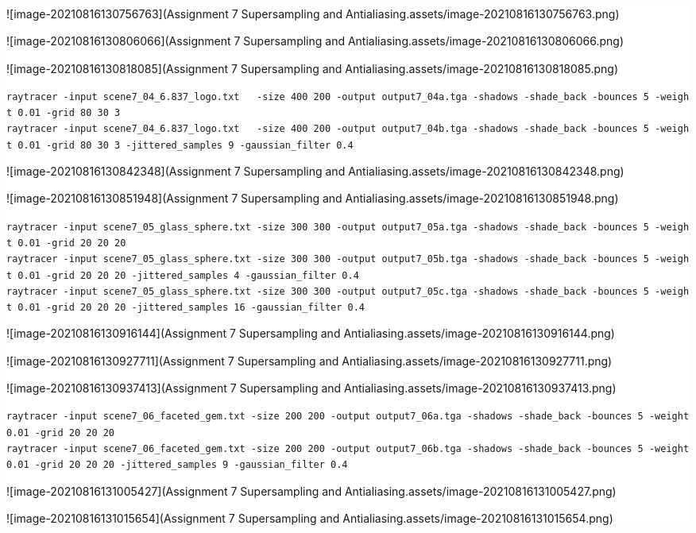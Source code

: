 ![image-20210816130756763](Assignment 7 Supersampling and Antialiasing.assets/image-20210816130756763.png)

![image-20210816130806066](Assignment 7 Supersampling and Antialiasing.assets/image-20210816130806066.png)

![image-20210816130818085](Assignment 7 Supersampling and Antialiasing.assets/image-20210816130818085.png)



```shell
raytracer -input scene7_04_6.837_logo.txt   -size 400 200 -output output7_04a.tga -shadows -shade_back -bounces 5 -weight 0.01 -grid 80 30 3
raytracer -input scene7_04_6.837_logo.txt   -size 400 200 -output output7_04b.tga -shadows -shade_back -bounces 5 -weight 0.01 -grid 80 30 3 -jittered_samples 9 -gaussian_filter 0.4
```

![image-20210816130842348](Assignment 7 Supersampling and Antialiasing.assets/image-20210816130842348.png)

![image-20210816130851948](Assignment 7 Supersampling and Antialiasing.assets/image-20210816130851948.png)



```shell
raytracer -input scene7_05_glass_sphere.txt -size 300 300 -output output7_05a.tga -shadows -shade_back -bounces 5 -weight 0.01 -grid 20 20 20
raytracer -input scene7_05_glass_sphere.txt -size 300 300 -output output7_05b.tga -shadows -shade_back -bounces 5 -weight 0.01 -grid 20 20 20 -jittered_samples 4 -gaussian_filter 0.4
raytracer -input scene7_05_glass_sphere.txt -size 300 300 -output output7_05c.tga -shadows -shade_back -bounces 5 -weight 0.01 -grid 20 20 20 -jittered_samples 16 -gaussian_filter 0.4
```

![image-20210816130916144](Assignment 7 Supersampling and Antialiasing.assets/image-20210816130916144.png)

![image-20210816130927711](Assignment 7 Supersampling and Antialiasing.assets/image-20210816130927711.png)

![image-20210816130937413](Assignment 7 Supersampling and Antialiasing.assets/image-20210816130937413.png)



```shell
raytracer -input scene7_06_faceted_gem.txt -size 200 200 -output output7_06a.tga -shadows -shade_back -bounces 5 -weight 0.01 -grid 20 20 20 
raytracer -input scene7_06_faceted_gem.txt -size 200 200 -output output7_06b.tga -shadows -shade_back -bounces 5 -weight 0.01 -grid 20 20 20 -jittered_samples 9 -gaussian_filter 0.4
```

![image-20210816131005427](Assignment 7 Supersampling and Antialiasing.assets/image-20210816131005427.png)

![image-20210816131015654](Assignment 7 Supersampling and Antialiasing.assets/image-20210816131015654.png)

